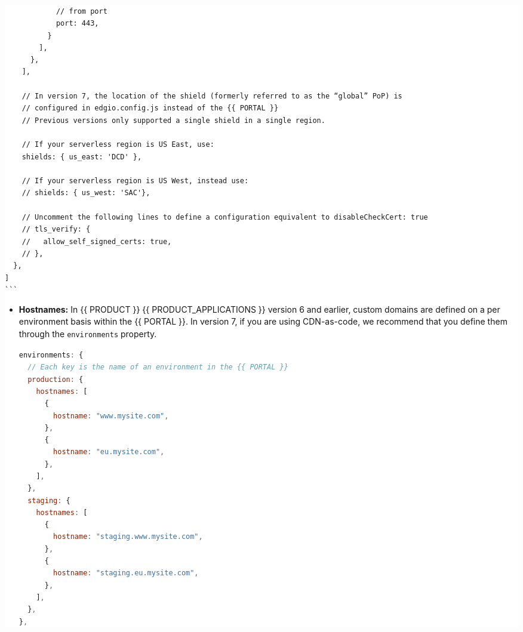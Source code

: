                 // from port
                port: 443,
              }
            ],
          },
        ],

        // In version 7, the location of the shield (formerly referred to as the “global” PoP) is
        // configured in edgio.config.js instead of the {{ PORTAL }} 
        // Previous versions only supported a single shield in a single region.

        // If your serverless region is US East, use:
        shields: { us_east: 'DCD' },

        // If your serverless region is US West, instead use:
        // shields: { us_west: 'SAC'},

        // Uncomment the following lines to define a configuration equivalent to disableCheckCert: true 
        // tls_verify: {
        //   allow_self_signed_certs: true,
        // },
      },
    ]
    ```

-   **Hostnames:** In {{ PRODUCT }} {{ PRODUCT_APPLICATIONS }} version 6 and earlier, custom domains are defined on a per environment basis within the {{ PORTAL }}. In version 7, if you are using CDN-as-code, we recommend that you define them through the `environments` property.

    ```javascript filename="{{ CONFIG_FILE }} version 7"
    environments: {
      // Each key is the name of an environment in the {{ PORTAL }} 
      production: {
        hostnames: [
          {
            hostname: "www.mysite.com",
          },
          {
            hostname: "eu.mysite.com",
          },
        ],
      },
      staging: {
        hostnames: [
          {
            hostname: "staging.www.mysite.com",
          },
          {
            hostname: "staging.eu.mysite.com",
          },
        ],
      },
    },
    ```

